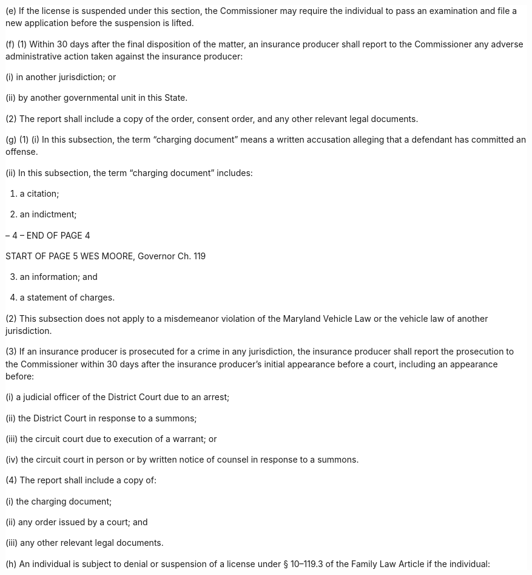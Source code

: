 (e) If the license is suspended under this section, the Commissioner may require
the individual to pass an examination and file a new application before the suspension is
lifted.

(f) (1) Within 30 days after the final disposition of the matter, an insurance
producer shall report to the Commissioner any adverse administrative action taken against
the insurance producer:

(i) in another jurisdiction; or

(ii) by another governmental unit in this State.

(2) The report shall include a copy of the order, consent order, and any
other relevant legal documents.

(g) (1) (i) In this subsection, the term “charging document” means a
written accusation alleging that a defendant has committed an offense.

(ii) In this subsection, the term “charging document” includes:

1. a citation;

2. an indictment;

– 4 –
END OF PAGE 4

START OF PAGE 5
WES MOORE, Governor Ch. 119

3. an information; and

4. a statement of charges.

(2) This subsection does not apply to a misdemeanor violation of the
Maryland Vehicle Law or the vehicle law of another jurisdiction.

(3) If an insurance producer is prosecuted for a crime in any jurisdiction,
the insurance producer shall report the prosecution to the Commissioner within 30 days
after the insurance producer’s initial appearance before a court, including an appearance
before:

(i) a judicial officer of the District Court due to an arrest;

(ii) the District Court in response to a summons;

(iii) the circuit court due to execution of a warrant; or

(iv) the circuit court in person or by written notice of counsel in
response to a summons.

(4) The report shall include a copy of:

(i) the charging document;

(ii) any order issued by a court; and

(iii) any other relevant legal documents.

(h) An individual is subject to denial or suspension of a license under § 10–119.3
of the Family Law Article if the individual:
